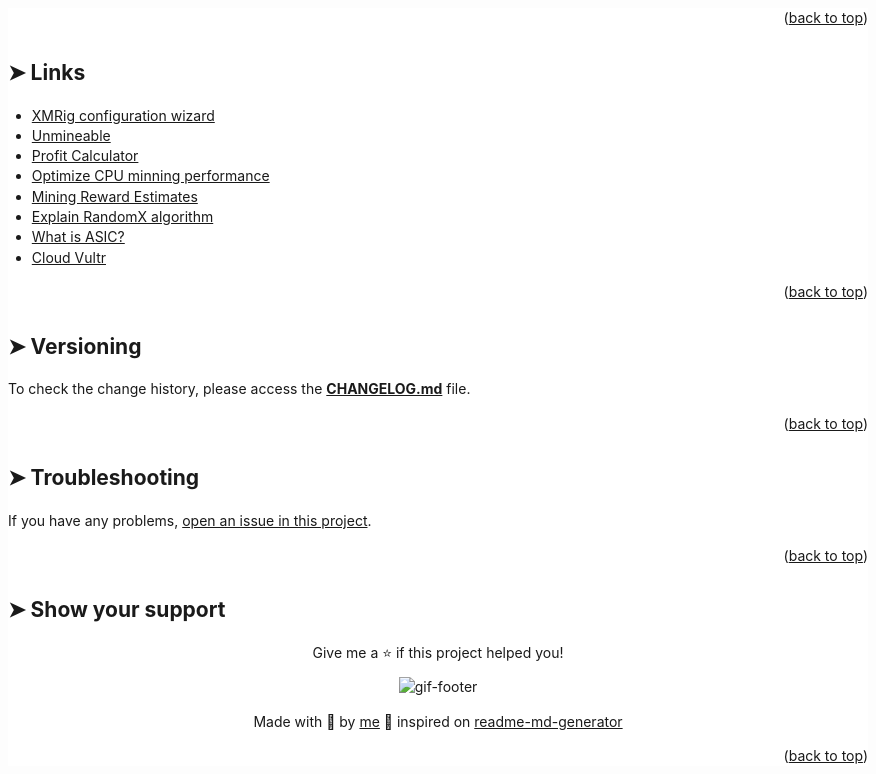 <p align="right">(<a href="#readme-top">back to top</a>)</p>

## ➤ Links

- [XMRig configuration wizard](https://xmrig.com/wizard)
- [Unmineable](https://unmineable.com)
- [Profit Calculator](https://www.coincalculators.io)
- [Optimize CPU minning performance](https://www.nicehash.com/blog/post/how-to-optimize-cpu-mining-performance-for-monero-random-x)
- [Mining Reward Estimates](https://www.coinwarz.com)
- [Explain RandomX algorithm](https://academy.bit2me.com/en/which-mining-algorithm-randomx-monero)
- [What is ASIC?](https://academy.bit2me.com/pt/quem-s%C3%A3o-mineiros-asic)
- [Cloud Vultr](https://www.vultr.com)

<p align="right">(<a href="#readme-top">back to top</a>)</p>

## ➤ Versioning <a name="#-versioning"></a>

To check the change history, please access the [**CHANGELOG.md**](CHANGELOG.md) file.

<p align="right">(<a href="#readme-top">back to top</a>)</p>

## ➤ Troubleshooting <a name="#-troubleshooting"></a>

If you have any problems, [open an issue in this project](https://github.com/lpsm-dev/docker-crypto-miner/issues).

<p align="right">(<a href="#readme-top">back to top</a>)</p>

## ➤ Show your support <a name="-show-your-support"></a>

<div align="center">

Give me a ⭐️ if this project helped you!

<img alt="gif-footer" src="https://github.com/lpsm-dev/lpsm-dev/blob/main/.github/assets/yoda.gif" width="225"/>

Made with 💜 by [me](https://github.com/lpsm-dev) 👋 inspired on [readme-md-generator](https://github.com/kefranabg/readme-md-generator)

</div>

<p align="right">(<a href="#readme-top">back to top</a>)</p>

